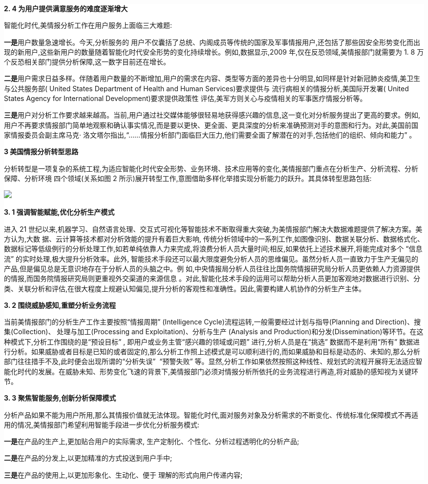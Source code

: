 **2. 4 为用户提供满意服务的难度逐渐增大**

智能化时代,美情报分析工作在用户服务上面临三大难题:

**一是**用户数量急速增长。今天,分析服务的
用户不仅囊括了总统、内阁成员等传统的国家及军事情报用户,还包括了那些因安全形势变化而出现的新用户,这些新用户的数量随着智能化时代安全形势的变化持续增长。例如,数据显示,2009 年,仅在反恐领域,美情报部门就需要为 1. 8 万个反恐相关部门提供分析保障,这一数字目前还在增长。

**二是**用户需求日益多样。伴随着用户数量的不断增加,用户的需求在内容、类型等方面的差异也十分明显,如同样是针对新冠肺炎疫情,美卫生与公共服务部( United States
Department of Health and Human Services)要求提供与
流行病相关的情报分析,美国际开发署( United States
Agency for International Development)要求提供政策性
评估,美军方则关心与疫情相关的军事医疗情报分析等。

**三是**用户对分析工作要求越来越高。当前,用户通过社交媒体能够很轻易地获得感兴趣的信息,这一变化对分析服务提出了更高的要求。例如,用户不再要求情报部门简单地观察和确认事实情况,而是要以更快、更全面、更具深度的分析来准确预测对手的意图和行为。对此,美国前国家情报委员会副主席马克·
洛文塔尔指出,“……情报分析部门面临巨大压力,他们需要全面了解潜在的对手,包括他们的组织、倾向和能力”
。

**3 美国情报分析转型思路**

分析转型是一项复杂的系统工程,为适应智能化时代安全形势、业务环境、技术应用等的变化,美情报部门重点在分析生产、分析流程、分析保障、分析环境
四个领域(关系如图 2 所示)展开转型工作,意图借助多样化举措实现分析能力的跃升。其具体转型思路包括:

![](https://mmbiz.qpic.cn/mmbiz_jpg/B0AKMb5va5x4ibL6HOLwJv3H5xd8YsXPbMQXohP6AY9DrfABEllKcS9icpAibuSuw35KaEJqosacSvYO4VZibLTBaA/640?wx_fmt=jpeg)

**3. 1 强调智能赋能,优化分析生产模式**

进入 21 世纪以来,机器学习、自然语言处理、交互式可视化等智能技术不断取得重大突破,为美情报部门解决大数据难题提供了解决方案。美方认为,大数
据、云计算等技术都对分析效能的提升有着巨大影响,
传统分析领域中的一系列工作,如图像识别、数据关联分析、数据格式化、数据标记等低级例行的分析处理工作,如若单纯依靠人力来完成,将浪费分析人员大量时间;相反,如果依托上述技术展开,将能完成对多个
“信息流” 的实时处理,极大提升分析效率。此外,
智能技术手段还可以最大限度避免分析人员的思维偏见。虽然分析人员一直致力于生产无偏见的产品,但是偏见总是无意识地存在于分析人员的头脑之中。例
如,中央情报局分析人员往往比国务院情报研究局分析人员更依赖人力资源提供的情报,而国务院情报研究局则更重视外交渠道的来源信息 。对此,智能化技术手段的运用可以帮助分析人员更加客观地对数据进行识别、分类、关联分析和评估,在很大程度上规避认知偏见,提升分析的客观性和准确性。因此,需要构建人机协作的分析生产主体。

**3. 2 围绕威胁感知,重塑分析业务流程**

当前美情报部门的分析生产工作主要按照“情报周期” (Intelligence Cycle)流程运转,一般需要经过计划与指导(Planning and Direction)、搜集(Collection)、
处理与加工(Processing and Exploitation)、分析与生产
(Analysis and Production)和分发(Dissemination)等环节。在这种模式下,分析工作围绕的是“预设目标” ,
即用户或业务主管“感兴趣的领域或问题” 进行,分析人员是在“挑选” 数据而不是利用“所有” 数据进行分析。如果威胁或者目标是已知的或者固定的,那么分析工作照上述模式是可以顺利进行的,而如果威胁和目标是动态的、未知的,那么分析部门往往措手不及,此时便会出现所谓的“分析失误”  “预警失败” 等。显然,分析工作如果依然按照这种线性、规划式的流程开展将无法适应智能化时代的发展。在威胁未知、形势变化飞速的背景下,美情报部门必须对情报分析所依托的业务流程进行再造,将对威胁的感知视为关键环节。

**3. 3 聚焦智能服务,创新分析保障模式**

分析产品如果不能为用户所用,那么其情报价值就无法体现。智能化时代,面对服务对象及分析需求的不断变化、传统标准化保障模式不再适用的情况,美情报部门希望利用智能手段进一步优化分析服务模式:

**一是**在产品的生产上,更加贴合用户的实际需求,
生产定制化、个性化、分析过程透明化的分析产品;

**二是**在产品的分发上,以更加精准的方式投送到用户手中;

**三是**在产品的使用上,以更加形象化、生动化、便于
理解的形式向用户传递内容;
